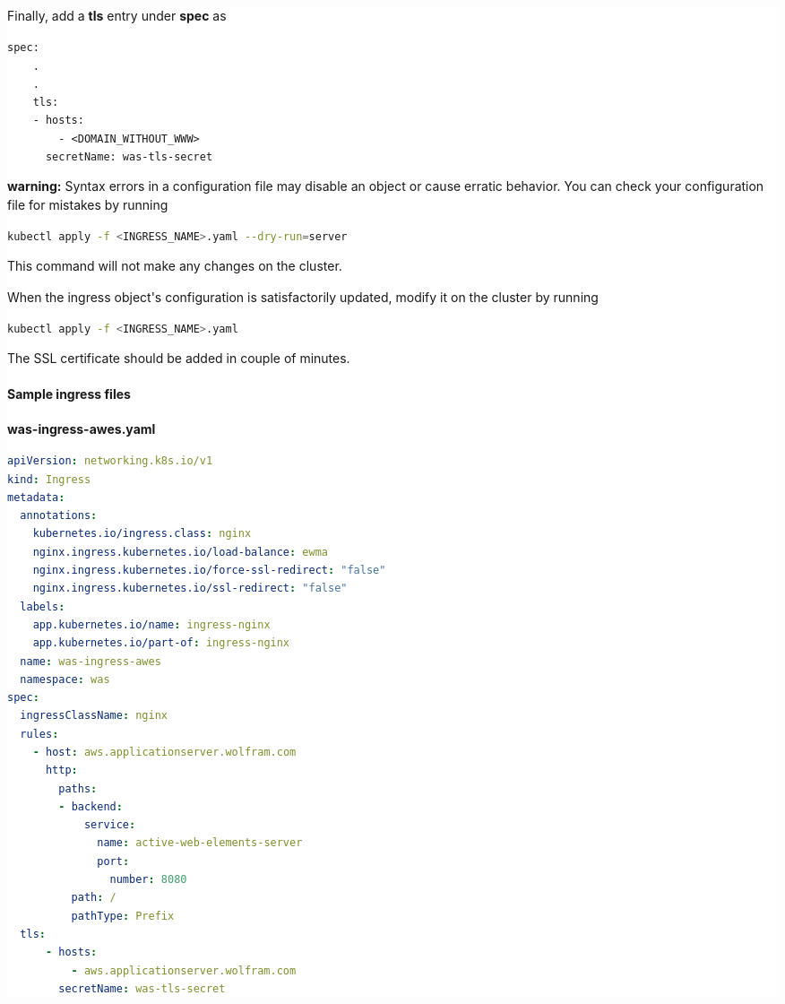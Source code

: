 Finally, add a **tls** entry under **spec** as

```
spec:
	.
	.
	tls:
    - hosts:
        - <DOMAIN_WITHOUT_WWW>
      secretName: was-tls-secret
```

**warning:** Syntax errors in a configuration file may disable an object or cause erratic behavior. You can check your configuration file for mistakes by running

```bash
kubectl apply -f <INGRESS_NAME>.yaml --dry-run=server
```

This command will not make any changes on the cluster.

When the ingress object's configuration is satisfactorily updated, modify it on the cluster by running

```bash
kubectl apply -f <INGRESS_NAME>.yaml
```

The SSL certificate should be added in couple of minutes.


#### Sample ingress files

**was-ingress-awes.yaml**

```yaml
apiVersion: networking.k8s.io/v1
kind: Ingress
metadata:
  annotations:
    kubernetes.io/ingress.class: nginx
    nginx.ingress.kubernetes.io/load-balance: ewma
    nginx.ingress.kubernetes.io/force-ssl-redirect: "false"
    nginx.ingress.kubernetes.io/ssl-redirect: "false"
  labels:
    app.kubernetes.io/name: ingress-nginx
    app.kubernetes.io/part-of: ingress-nginx
  name: was-ingress-awes
  namespace: was
spec:
  ingressClassName: nginx
  rules:
    - host: aws.applicationserver.wolfram.com
      http:
        paths:
        - backend:
            service:
              name: active-web-elements-server
              port:
                number: 8080
          path: /
          pathType: Prefix
  tls:
      - hosts:
          - aws.applicationserver.wolfram.com
        secretName: was-tls-secret

```
